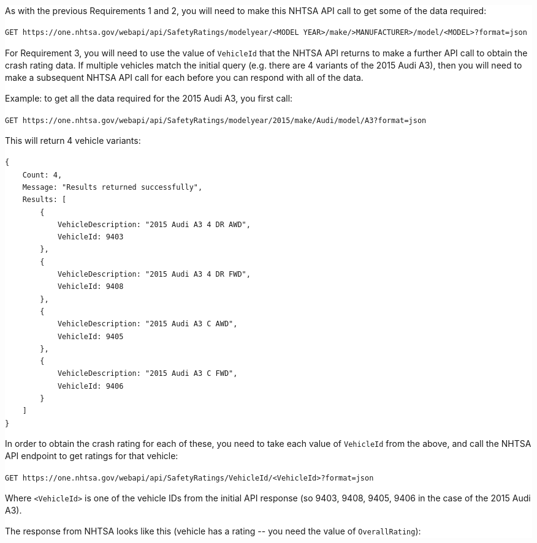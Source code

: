As with the previous Requirements 1 and 2, you will need to make this NHTSA API call to get some of the data required:

```
GET https://one.nhtsa.gov/webapi/api/SafetyRatings/modelyear/<MODEL YEAR>/make/>MANUFACTURER>/model/<MODEL>?format=json
```

For Requirement 3, you will need to use the value of `VehicleId` that the NHTSA API returns to make a further API call to obtain the crash rating data.  If multiple vehicles match the initial query (e.g. there are 4 variants of the 2015 Audi A3), then you will need to make a subsequent NHTSA API call for each before you can respond with all of the data.

Example: to get all the data required for the 2015 Audi A3, you first call:

```
GET https://one.nhtsa.gov/webapi/api/SafetyRatings/modelyear/2015/make/Audi/model/A3?format=json
```

This will return 4 vehicle variants:

```
{
    Count: 4,
    Message: "Results returned successfully",
    Results: [
        {
            VehicleDescription: "2015 Audi A3 4 DR AWD",
            VehicleId: 9403
        },
        {
            VehicleDescription: "2015 Audi A3 4 DR FWD",
            VehicleId: 9408
        },
        {
            VehicleDescription: "2015 Audi A3 C AWD",
            VehicleId: 9405
        },
        {
            VehicleDescription: "2015 Audi A3 C FWD",
            VehicleId: 9406
        }
    ]
}
```

In order to obtain the crash rating for each of these, you need to take each value of `VehicleId` from the above, and call the NHTSA API endpoint to get ratings for that vehicle:

```
GET https://one.nhtsa.gov/webapi/api/SafetyRatings/VehicleId/<VehicleId>?format=json
```

Where `<VehicleId>` is one of the vehicle IDs from the initial API response (so 9403, 9408, 9405, 9406 in the case of the 2015 Audi A3).

The response from NHTSA looks like this (vehicle has a rating -- you need the value of `OverallRating`):
